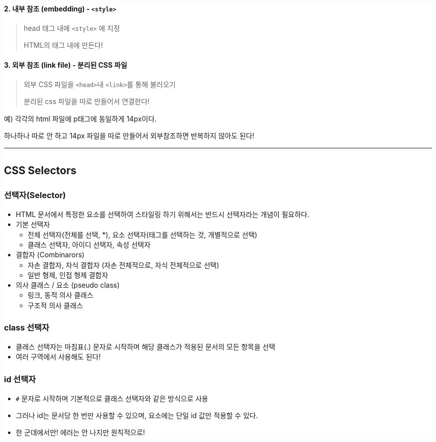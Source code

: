 #### 2. 내부 참조 (embedding) - `<style>`

> head 태그 내에 `<style>` 에 지정
>
> HTML의 태그 내에 만든다!



#### 3. 외부 참조 (link file) - 분리된 CSS 파일

> 외부 CSS 파일을 `<head>`내 `<link>`를 통해 불러오기
>
> 분리된 css 파일을 따로 만들어서 연결한다!

예) 각각의 html 파일에 p태그에 동일하게 14px이다. 

하나하나 따로 안 하고 14px 파일을 따로 만들어서 외부참조하면 반복하지 않아도 된다!



-----



## CSS Selectors



### 선택자(Selector)

* HTML 문서에서 특정한 요소를 선택하여 스타일링 하기 위해서는 반드시 선택자라는 개념이 필요하다.
* 기본 선택자
  * 전체 선택자(전체를 선택, *), 요소 선택자(태그를 선택하는 것, 개별적으로 선택)
  * 클래스 선택자, 아이디 선택자, 속성 선택자
* 결합자 (Combinarors)
  * 자손 결합자, 자식 결합자 (자손 전체적으로, 자식 전체적으로 선택)
  * 일반 형제, 인접 형제 결합자
* 의사 클래스 / 요소 (pseudo class)
  * 링크, 동적 의사 클래스
  * 구조적 의사 클래스



### class 선택자

* 클래스 선택자는 마침표(.) 문자로 시작하며 해당 클래스가 적용된 문서의 모든 항목을 선택
* 여러 구역에서 사용해도 된다!



### id 선택자

* `#` 문자로 시작하며 기본적으로 클래스 선택자와 같은 방식으로 사용

* 그러나 id는 문서당 한 번만 사용할 수 있으며, 요소에는 단일 id 값만 적용할 수 있다.

* 한 군데에서만! 에러는 안 나지만 원칙적으로!

  
